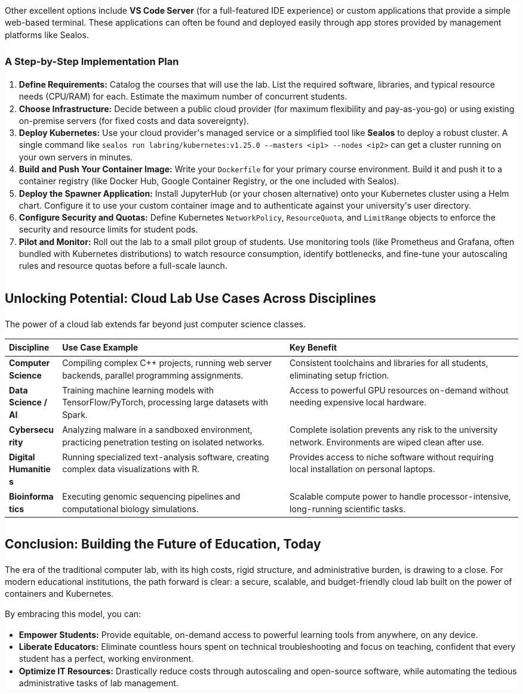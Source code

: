 Other excellent options include **VS Code Server** (for a full-featured IDE experience) or custom applications that provide a simple web-based terminal. These applications can often be found and deployed easily through app stores provided by management platforms like Sealos.

### A Step-by-Step Implementation Plan

1.  **Define Requirements:** Catalog the courses that will use the lab. List the required software, libraries, and typical resource needs (CPU/RAM) for each. Estimate the maximum number of concurrent students.
2.  **Choose Infrastructure:** Decide between a public cloud provider (for maximum flexibility and pay-as-you-go) or using existing on-premise servers (for fixed costs and data sovereignty).
3.  **Deploy Kubernetes:** Use your cloud provider's managed service or a simplified tool like **Sealos** to deploy a robust cluster. A single command like `sealos run labring/kubernetes:v1.25.0 --masters <ip1> --nodes <ip2>` can get a cluster running on your own servers in minutes.
4.  **Build and Push Your Container Image:** Write your `Dockerfile` for your primary course environment. Build it and push it to a container registry (like Docker Hub, Google Container Registry, or the one included with Sealos).
5.  **Deploy the Spawner Application:** Install JupyterHub (or your chosen alternative) onto your Kubernetes cluster using a Helm chart. Configure it to use your custom container image and to authenticate against your university's user directory.
6.  **Configure Security and Quotas:** Define Kubernetes `NetworkPolicy`, `ResourceQuota`, and `LimitRange` objects to enforce the security and resource limits for student pods.
7.  **Pilot and Monitor:** Roll out the lab to a small pilot group of students. Use monitoring tools (like Prometheus and Grafana, often bundled with Kubernetes distributions) to watch resource consumption, identify bottlenecks, and fine-tune your autoscaling rules and resource quotas before a full-scale launch.

## Unlocking Potential: Cloud Lab Use Cases Across Disciplines

The power of a cloud lab extends far beyond just computer science classes.

| Discipline             | Use Case Example                                                                                   | Key Benefit                                                                                             |
| :--------------------- | :------------------------------------------------------------------------------------------------- | :------------------------------------------------------------------------------------------------------ |
| **Computer Science**   | Compiling complex C++ projects, running web server backends, parallel programming assignments.     | Consistent toolchains and libraries for all students, eliminating setup friction.                       |
| **Data Science / AI**  | Training machine learning models with TensorFlow/PyTorch, processing large datasets with Spark.    | Access to powerful GPU resources on-demand without needing expensive local hardware.                    |
| **Cybersecurity**      | Analyzing malware in a sandboxed environment, practicing penetration testing on isolated networks. | Complete isolation prevents any risk to the university network. Environments are wiped clean after use. |
| **Digital Humanities** | Running specialized text-analysis software, creating complex data visualizations with R.           | Provides access to niche software without requiring local installation on personal laptops.             |
| **Bioinformatics**     | Executing genomic sequencing pipelines and computational biology simulations.                      | Scalable compute power to handle processor-intensive, long-running scientific tasks.                    |

## Conclusion: Building the Future of Education, Today

The era of the traditional computer lab, with its high costs, rigid structure, and administrative burden, is drawing to a close. For modern educational institutions, the path forward is clear: a secure, scalable, and budget-friendly cloud lab built on the power of containers and Kubernetes.

By embracing this model, you can:

- **Empower Students:** Provide equitable, on-demand access to powerful learning tools from anywhere, on any device.
- **Liberate Educators:** Eliminate countless hours spent on technical troubleshooting and focus on teaching, confident that every student has a perfect, working environment.
- **Optimize IT Resources:** Drastically reduce costs through autoscaling and open-source software, while automating the tedious administrative tasks of lab management.
